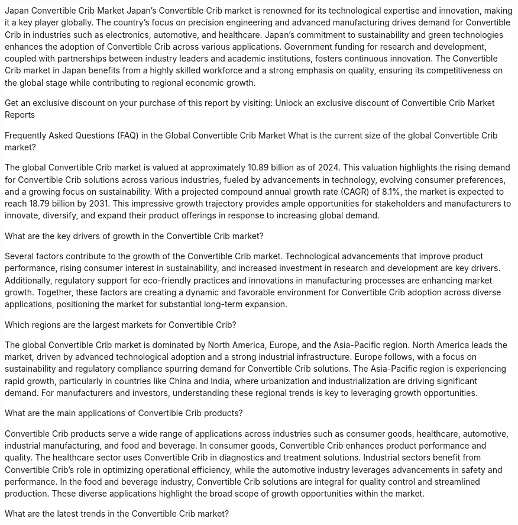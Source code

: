 Japan Convertible Crib Market
Japan’s Convertible Crib market is renowned for its technological expertise and innovation, making it a key player globally. The country’s focus on precision engineering and advanced manufacturing drives demand for Convertible Crib in industries such as electronics, automotive, and healthcare. Japan’s commitment to sustainability and green technologies enhances the adoption of Convertible Crib across various applications. Government funding for research and development, coupled with partnerships between industry leaders and academic institutions, fosters continuous innovation. The Convertible Crib market in Japan benefits from a highly skilled workforce and a strong emphasis on quality, ensuring its competitiveness on the global stage while contributing to regional economic growth.

Get an exclusive discount on your purchase of this report by visiting: Unlock an exclusive discount of Convertible Crib Market Reports 

Frequently Asked Questions (FAQ) in the Global Convertible Crib Market
What is the current size of the global Convertible Crib market?

The global Convertible Crib market is valued at approximately 10.89 billion as of 2024. This valuation highlights the rising demand for Convertible Crib solutions across various industries, fueled by advancements in technology, evolving consumer preferences, and a growing focus on sustainability. With a projected compound annual growth rate (CAGR) of 8.1%, the market is expected to reach 18.79 billion by 2031. This impressive growth trajectory provides ample opportunities for stakeholders and manufacturers to innovate, diversify, and expand their product offerings in response to increasing global demand.

What are the key drivers of growth in the Convertible Crib market?

Several factors contribute to the growth of the Convertible Crib market. Technological advancements that improve product performance, rising consumer interest in sustainability, and increased investment in research and development are key drivers. Additionally, regulatory support for eco-friendly practices and innovations in manufacturing processes are enhancing market growth. Together, these factors are creating a dynamic and favorable environment for Convertible Crib adoption across diverse applications, positioning the market for substantial long-term expansion.

Which regions are the largest markets for Convertible Crib?

The global Convertible Crib market is dominated by North America, Europe, and the Asia-Pacific region. North America leads the market, driven by advanced technological adoption and a strong industrial infrastructure. Europe follows, with a focus on sustainability and regulatory compliance spurring demand for Convertible Crib solutions. The Asia-Pacific region is experiencing rapid growth, particularly in countries like China and India, where urbanization and industrialization are driving significant demand. For manufacturers and investors, understanding these regional trends is key to leveraging growth opportunities.

What are the main applications of Convertible Crib products?

Convertible Crib products serve a wide range of applications across industries such as consumer goods, healthcare, automotive, industrial manufacturing, and food and beverage. In consumer goods, Convertible Crib enhances product performance and quality. The healthcare sector uses Convertible Crib in diagnostics and treatment solutions. Industrial sectors benefit from Convertible Crib’s role in optimizing operational efficiency, while the automotive industry leverages advancements in safety and performance. In the food and beverage industry, Convertible Crib solutions are integral for quality control and streamlined production. These diverse applications highlight the broad scope of growth opportunities within the market.

What are the latest trends in the Convertible Crib market?

